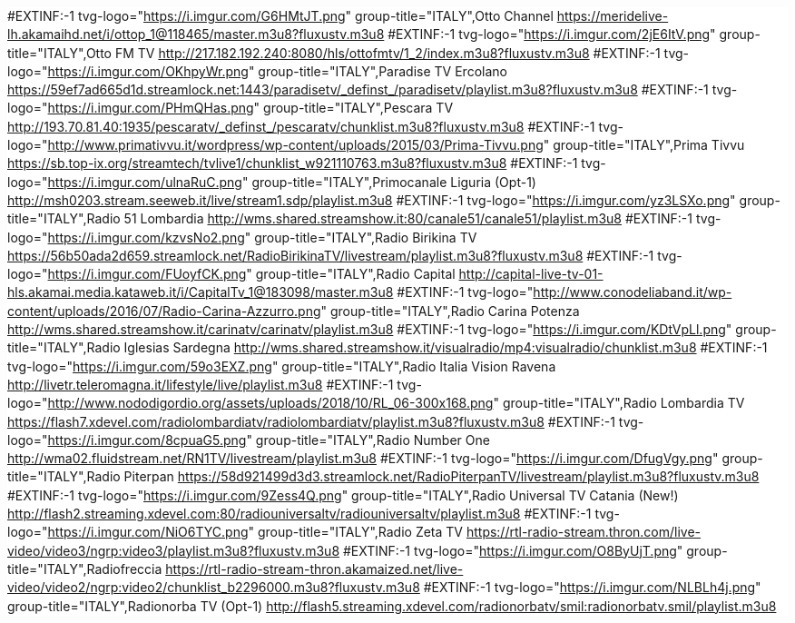 #EXTINF:-1 tvg-logo="https://i.imgur.com/G6HMtJT.png" group-title="ITALY",Otto Channel
https://meridelive-lh.akamaihd.net/i/ottop_1@118465/master.m3u8?fluxustv.m3u8
#EXTINF:-1 tvg-logo="https://i.imgur.com/2jE6ItV.png" group-title="ITALY",Otto FM TV
http://217.182.192.240:8080/hls/ottofmtv/1_2/index.m3u8?fluxustv.m3u8
#EXTINF:-1 tvg-logo="https://i.imgur.com/OKhpyWr.png" group-title="ITALY",Paradise TV Ercolano
https://59ef7ad665d1d.streamlock.net:1443/paradisetv/_definst_/paradisetv/playlist.m3u8?fluxustv.m3u8
#EXTINF:-1 tvg-logo="https://i.imgur.com/PHmQHas.png" group-title="ITALY",Pescara TV
http://193.70.81.40:1935/pescaratv/_definst_/pescaratv/chunklist.m3u8?fluxustv.m3u8
#EXTINF:-1 tvg-logo="http://www.primativvu.it/wordpress/wp-content/uploads/2015/03/Prima-Tivvu.png" group-title="ITALY",Prima Tivvu
https://sb.top-ix.org/streamtech/tvlive1/chunklist_w921110763.m3u8?fluxustv.m3u8
#EXTINF:-1 tvg-logo="https://i.imgur.com/ulnaRuC.png" group-title="ITALY",Primocanale Liguria (Opt-1)
http://msh0203.stream.seeweb.it/live/stream1.sdp/playlist.m3u8
#EXTINF:-1 tvg-logo="https://i.imgur.com/yz3LSXo.png" group-title="ITALY",Radio 51 Lombardia
http://wms.shared.streamshow.it:80/canale51/canale51/playlist.m3u8
#EXTINF:-1 tvg-logo="https://i.imgur.com/kzvsNo2.png" group-title="ITALY",Radio Birikina TV
https://56b50ada2d659.streamlock.net/RadioBirikinaTV/livestream/playlist.m3u8?fluxustv.m3u8
#EXTINF:-1 tvg-logo="https://i.imgur.com/FUoyfCK.png" group-title="ITALY",Radio Capital
http://capital-live-tv-01-hls.akamai.media.kataweb.it/i/CapitalTv_1@183098/master.m3u8
#EXTINF:-1 tvg-logo="http://www.conodeliaband.it/wp-content/uploads/2016/07/Radio-Carina-Azzurro.png" group-title="ITALY",Radio Carina Potenza
http://wms.shared.streamshow.it/carinatv/carinatv/playlist.m3u8
#EXTINF:-1 tvg-logo="https://i.imgur.com/KDtVpLl.png" group-title="ITALY",Radio Iglesias Sardegna
http://wms.shared.streamshow.it/visualradio/mp4:visualradio/chunklist.m3u8
#EXTINF:-1 tvg-logo="https://i.imgur.com/59o3EXZ.png" group-title="ITALY",Radio Italia Vision Ravena
http://livetr.teleromagna.it/lifestyle/live/playlist.m3u8
#EXTINF:-1 tvg-logo="http://www.nododigordio.org/assets/uploads/2018/10/RL_06-300x168.png" group-title="ITALY",Radio Lombardia TV
https://flash7.xdevel.com/radiolombardiatv/radiolombardiatv/playlist.m3u8?fluxustv.m3u8
#EXTINF:-1 tvg-logo="https://i.imgur.com/8cpuaG5.png" group-title="ITALY",Radio Number One
http://wma02.fluidstream.net/RN1TV/livestream/playlist.m3u8
#EXTINF:-1 tvg-logo="https://i.imgur.com/DfugVgy.png" group-title="ITALY",Radio Piterpan
https://58d921499d3d3.streamlock.net/RadioPiterpanTV/livestream/playlist.m3u8?fluxustv.m3u8
#EXTINF:-1 tvg-logo="https://i.imgur.com/9Zess4Q.png" group-title="ITALY",Radio Universal TV Catania (New!)
http://flash2.streaming.xdevel.com:80/radiouniversaltv/radiouniversaltv/playlist.m3u8
#EXTINF:-1 tvg-logo="https://i.imgur.com/NiO6TYC.png" group-title="ITALY",Radio Zeta TV
https://rtl-radio-stream.thron.com/live-video/video3/ngrp:video3/playlist.m3u8?fluxustv.m3u8
#EXTINF:-1 tvg-logo="https://i.imgur.com/O8ByUjT.png" group-title="ITALY",Radiofreccia
https://rtl-radio-stream-thron.akamaized.net/live-video/video2/ngrp:video2/chunklist_b2296000.m3u8?fluxustv.m3u8
#EXTINF:-1 tvg-logo="https://i.imgur.com/NLBLh4j.png" group-title="ITALY",Radionorba TV (Opt-1)
http://flash5.streaming.xdevel.com/radionorbatv/smil:radionorbatv.smil/playlist.m3u8
